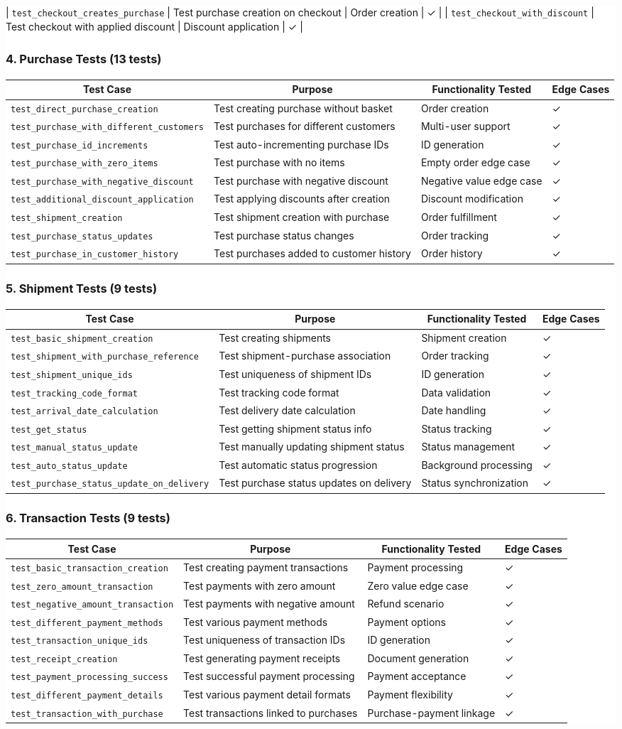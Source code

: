 | `test_checkout_creates_purchase` | Test purchase creation on checkout | Order creation | ✓ |
| `test_checkout_with_discount` | Test checkout with applied discount | Discount application | ✓ |

### 4. Purchase Tests (13 tests)

| Test Case | Purpose | Functionality Tested | Edge Cases |
|-----------|---------|---------------------|------------|
| `test_direct_purchase_creation` | Test creating purchase without basket | Order creation | ✓ |
| `test_purchase_with_different_customers` | Test purchases for different customers | Multi-user support | ✓ |
| `test_purchase_id_increments` | Test auto-incrementing purchase IDs | ID generation | ✓ |
| `test_purchase_with_zero_items` | Test purchase with no items | Empty order edge case | ✓ |
| `test_purchase_with_negative_discount` | Test purchase with negative discount | Negative value edge case | ✓ |
| `test_additional_discount_application` | Test applying discounts after creation | Discount modification | ✓ |
| `test_shipment_creation` | Test shipment creation with purchase | Order fulfillment | ✓ |
| `test_purchase_status_updates` | Test purchase status changes | Order tracking | ✓ |
| `test_purchase_in_customer_history` | Test purchases added to customer history | Order history | ✓ |

### 5. Shipment Tests (9 tests)

| Test Case | Purpose | Functionality Tested | Edge Cases |
|-----------|---------|---------------------|------------|
| `test_basic_shipment_creation` | Test creating shipments | Shipment creation | ✓ |
| `test_shipment_with_purchase_reference` | Test shipment-purchase association | Order tracking | ✓ |
| `test_shipment_unique_ids` | Test uniqueness of shipment IDs | ID generation | ✓ |
| `test_tracking_code_format` | Test tracking code format | Data validation | ✓ |
| `test_arrival_date_calculation` | Test delivery date calculation | Date handling | ✓ |
| `test_get_status` | Test getting shipment status info | Status tracking | ✓ |
| `test_manual_status_update` | Test manually updating shipment status | Status management | ✓ |
| `test_auto_status_update` | Test automatic status progression | Background processing | ✓ |
| `test_purchase_status_update_on_delivery` | Test purchase status updates on delivery | Status synchronization | ✓ |

### 6. Transaction Tests (9 tests)

| Test Case | Purpose | Functionality Tested | Edge Cases |
|-----------|---------|---------------------|------------|
| `test_basic_transaction_creation` | Test creating payment transactions | Payment processing | ✓ |
| `test_zero_amount_transaction` | Test payments with zero amount | Zero value edge case | ✓ |
| `test_negative_amount_transaction` | Test payments with negative amount | Refund scenario | ✓ |
| `test_different_payment_methods` | Test various payment methods | Payment options | ✓ |
| `test_transaction_unique_ids` | Test uniqueness of transaction IDs | ID generation | ✓ |
| `test_receipt_creation` | Test generating payment receipts | Document generation | ✓ |
| `test_payment_processing_success` | Test successful payment processing | Payment acceptance | ✓ |
| `test_different_payment_details` | Test various payment detail formats | Payment flexibility | ✓ |
| `test_transaction_with_purchase` | Test transactions linked to purchases | Purchase-payment linkage | ✓ |
